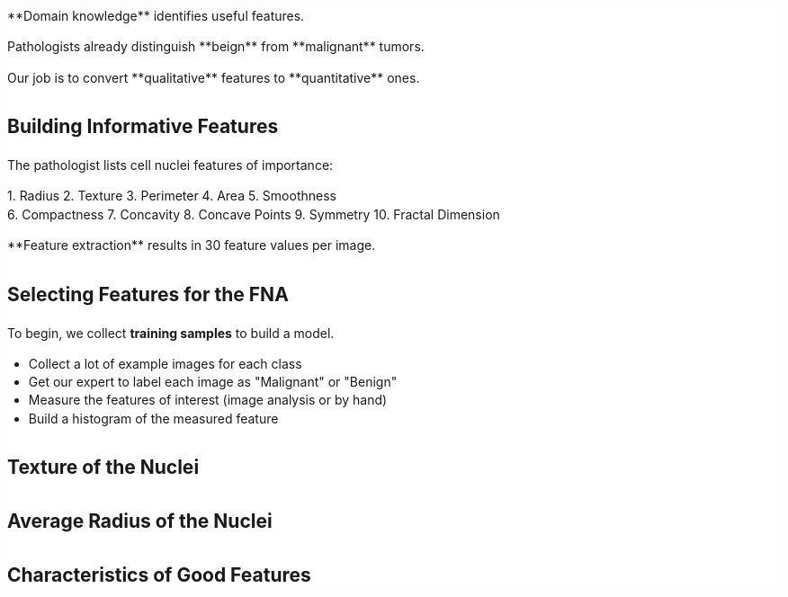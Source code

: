<p class="fragment">**Domain knowledge** identifies useful features.</p>

<p class="fragment">Pathologists already distinguish **beign** from **malignant** tumors.</p>

<p class="fragment">Our job is to convert **qualitative** features to **quantitative** ones.</p>

## Building Informative Features

The pathologist lists cell nuclei features of importance:

<div class="l-double">
<div>
1. Radius
2. Texture
3. Perimeter
4. Area
5. Smoothness
</div>
<div>
6. Compactness
7. Concavity
8. Concave Points
9. Symmetry
10. Fractal Dimension
</div>
</div>

<p class="fragment">**Feature extraction** results in 30 feature values per image.</p>

## Selecting Features for the FNA

To begin, we collect **training samples** to build a model.

<div class="txt-left">
<ul>
<li class="fragment">Collect a lot of example images for each class</li>
<li class="fragment">Get our expert to label each image as "Malignant" or "Benign"</li>
<li class="fragment">Measure the features of interest (image analysis or by hand)</li>
<li class="fragment">Build a histogram of the measured feature</li>
</ul>
</div>

## Texture of the Nuclei

<iframe frameborder="0" seamless='seamless' scrolling=no src="plots/texture_mean.html"></iframe>

## Average Radius of the Nuclei

<iframe frameborder="0" seamless='seamless' scrolling=no src="plots/radius_mean.html"></iframe>

## Characteristics of Good Features
